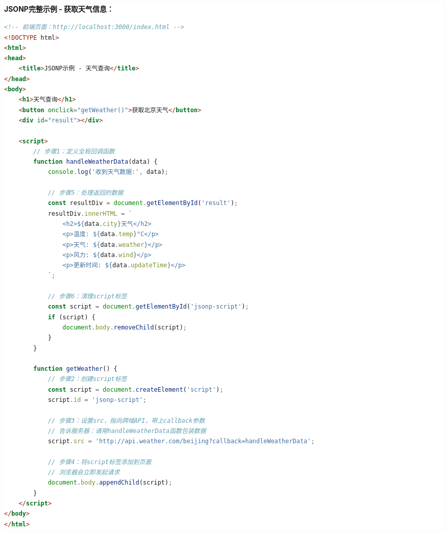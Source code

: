 **JSONP完整示例 - 获取天气信息：**

```html
<!-- 前端页面：http://localhost:3000/index.html -->
<!DOCTYPE html>
<html>
<head>
    <title>JSONP示例 - 天气查询</title>
</head>
<body>
    <h1>天气查询</h1>
    <button onclick="getWeather()">获取北京天气</button>
    <div id="result"></div>

    <script>
        // 步骤1：定义全局回调函数
        function handleWeatherData(data) {
            console.log('收到天气数据:', data);

            // 步骤5：处理返回的数据
            const resultDiv = document.getElementById('result');
            resultDiv.innerHTML = `
                <h2>${data.city}天气</h2>
                <p>温度: ${data.temp}°C</p>
                <p>天气: ${data.weather}</p>
                <p>风力: ${data.wind}</p>
                <p>更新时间: ${data.updateTime}</p>
            `;

            // 步骤6：清理script标签
            const script = document.getElementById('jsonp-script');
            if (script) {
                document.body.removeChild(script);
            }
        }

        function getWeather() {
            // 步骤2：创建script标签
            const script = document.createElement('script');
            script.id = 'jsonp-script';

            // 步骤3：设置src，指向跨域API，带上callback参数
            // 告诉服务器：请用handleWeatherData函数包装数据
            script.src = 'http://api.weather.com/beijing?callback=handleWeatherData';

            // 步骤4：将script标签添加到页面
            // 浏览器会立即发起请求
            document.body.appendChild(script);
        }
    </script>
</body>
</html>
```
